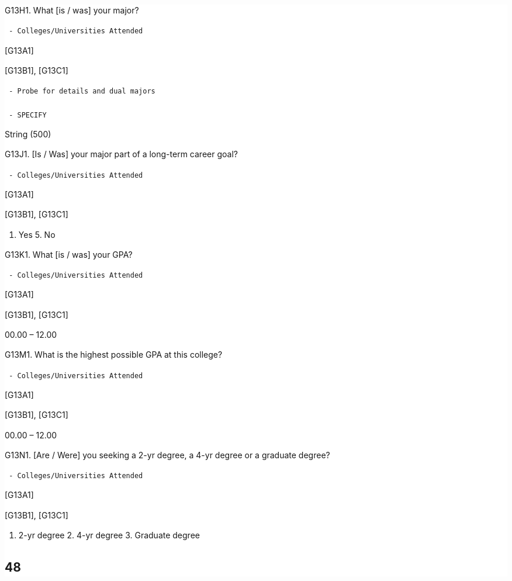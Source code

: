 



G13H1. What [is / was] your major?

     - Colleges/Universities Attended

[G13A1]

[G13B1], [G13C1]

     - Probe for details and dual majors

     - SPECIFY


String (500)


G13J1. [Is / Was] your major part of a long-term career goal?

     - Colleges/Universities Attended

[G13A1]

[G13B1], [G13C1]


1. Yes 5. No


G13K1. What [is / was] your GPA?

     - Colleges/Universities Attended

[G13A1]

[G13B1], [G13C1]


00.00 – 12.00


G13M1. What is the highest possible GPA at this college?

     - Colleges/Universities Attended

[G13A1]

[G13B1], [G13C1]


00.00 – 12.00


G13N1. [Are / Were] you seeking a 2-yr degree, a 4-yr degree or a graduate degree?

     - Colleges/Universities Attended

[G13A1]

[G13B1], [G13C1]


1. 2-yr degree 2. 4-yr degree 3. Graduate degree


## 48

